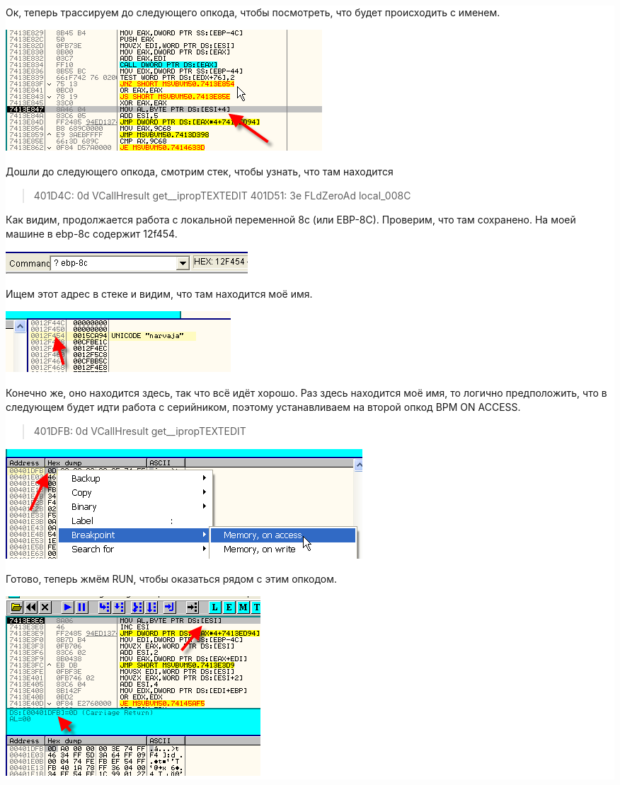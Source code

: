 Ок, теперь трассируем до следующего опкода, чтобы посмотреть, что будет происходить с именем.

![](img/30/11.png)

Дошли до следующего опкода, смотрим стек, чтобы узнать, что там находится

> 401D4C: 0d VCallHresult            get\_\_ipropTEXTEDIT
> 401D51: 3e FLdZeroAd               local\_008C

Как видим, продолжается работа с локальной переменной 8c (или EBP-8C). Проверим, что там сохранено. На моей машине в ebp-8c содержит 12f454.

![](img/30/12.png)

Ищем этот адрес в стеке и видим, что там находится моё имя.

![](img/30/13.png)

Конечно же, оно находится здесь, так что всё идёт хорошо. Раз здесь находится моё имя, то логично предположить, что в следующем будет идти работа с серийником, поэтому устанавливаем на второй опкод BPM ON ACCESS.

> 401DFB: 0d VCallHresult            get\_\_ipropTEXTEDIT

![](img/30/14.png)

Готово, теперь жмём RUN, чтобы оказаться рядом с этим опкодом.

![](img/30/15.png)
